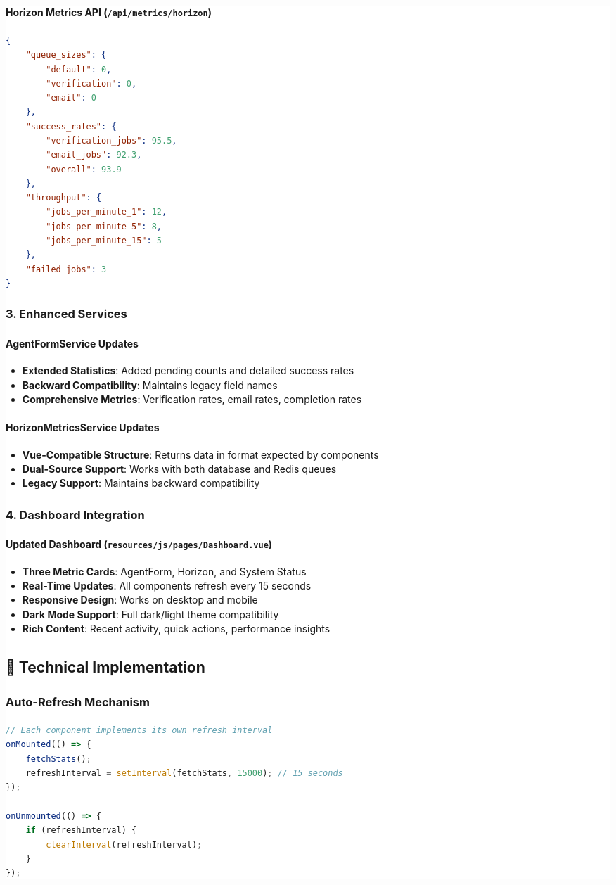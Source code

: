 #### Horizon Metrics API (`/api/metrics/horizon`)
```json
{
    "queue_sizes": {
        "default": 0,
        "verification": 0,
        "email": 0
    },
    "success_rates": {
        "verification_jobs": 95.5,
        "email_jobs": 92.3,
        "overall": 93.9
    },
    "throughput": {
        "jobs_per_minute_1": 12,
        "jobs_per_minute_5": 8,
        "jobs_per_minute_15": 5
    },
    "failed_jobs": 3
}
```

### 3. **Enhanced Services**

#### AgentFormService Updates
- **Extended Statistics**: Added pending counts and detailed success rates
- **Backward Compatibility**: Maintains legacy field names
- **Comprehensive Metrics**: Verification rates, email rates, completion rates

#### HorizonMetricsService Updates
- **Vue-Compatible Structure**: Returns data in format expected by components
- **Dual-Source Support**: Works with both database and Redis queues
- **Legacy Support**: Maintains backward compatibility

### 4. **Dashboard Integration**

#### Updated Dashboard (`resources/js/pages/Dashboard.vue`)
- **Three Metric Cards**: AgentForm, Horizon, and System Status
- **Real-Time Updates**: All components refresh every 15 seconds
- **Responsive Design**: Works on desktop and mobile
- **Dark Mode Support**: Full dark/light theme compatibility
- **Rich Content**: Recent activity, quick actions, performance insights

## 🔧 Technical Implementation

### Auto-Refresh Mechanism
```typescript
// Each component implements its own refresh interval
onMounted(() => {
    fetchStats();
    refreshInterval = setInterval(fetchStats, 15000); // 15 seconds
});

onUnmounted(() => {
    if (refreshInterval) {
        clearInterval(refreshInterval);
    }
});
```
